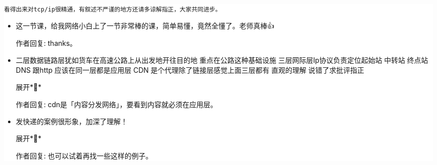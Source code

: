     看得出来对tcp/ip很精通，有叙述不严谨的地方还请多谅解指正，大家共同进步。

- 这一节课，给我网络小白上了一节非常棒的课，简单易懂，竟然全懂了。老师真棒👍

    作者回复: thanks。

- 二层数据链路层犹如货车在高速公路上从出发地开往目的地 重点在公路这种基础设施
    三层网际层Ip协议负责定位起始站 中转站 终点站
    DNS 跟http 应该在同一层都是应用层
    CDN 是个代理除了链接层感觉上面三层都有
    直观的理解 说错了求批评指正

    展开**

    作者回复: cdn是「内容分发网络」，要看到内容就必须在应用层。

- 发快递的案例很形象，加深了理解！

    展开**

    作者回复: 也可以试着再找一些这样的例子。
